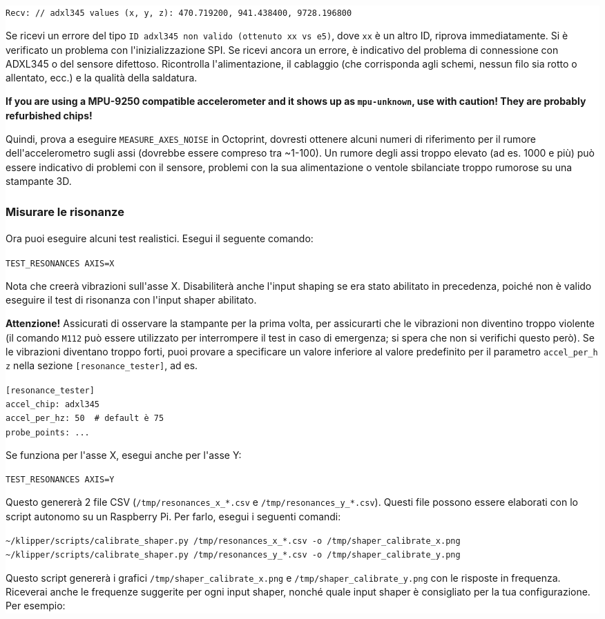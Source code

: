 ```
Recv: // adxl345 values (x, y, z): 470.719200, 941.438400, 9728.196800
```

Se ricevi un errore del tipo `ID adxl345 non valido (ottenuto xx vs e5)`, dove `xx` è un altro ID, riprova immediatamente. Si è verificato un problema con l'inizializzazione SPI. Se ricevi ancora un errore, è indicativo del problema di connessione con ADXL345 o del sensore difettoso. Ricontrolla l'alimentazione, il cablaggio (che corrisponda agli schemi, nessun filo sia rotto o allentato, ecc.) e la qualità della saldatura.

**If you are using a MPU-9250 compatible accelerometer and it shows up as `mpu-unknown`, use with caution! They are probably refurbished chips!**

Quindi, prova a eseguire `MEASURE_AXES_NOISE` in Octoprint, dovresti ottenere alcuni numeri di riferimento per il rumore dell'accelerometro sugli assi (dovrebbe essere compreso tra ~1-100). Un rumore degli assi troppo elevato (ad es. 1000 e più) può essere indicativo di problemi con il sensore, problemi con la sua alimentazione o ventole sbilanciate troppo rumorose su una stampante 3D.

### Misurare le risonanze

Ora puoi eseguire alcuni test realistici. Esegui il seguente comando:

```
TEST_RESONANCES AXIS=X
```

Nota che creerà vibrazioni sull'asse X. Disabiliterà anche l'input shaping se era stato abilitato in precedenza, poiché non è valido eseguire il test di risonanza con l'input shaper abilitato.

**Attenzione!** Assicurati di osservare la stampante per la prima volta, per assicurarti che le vibrazioni non diventino troppo violente (il comando `M112` può essere utilizzato per interrompere il test in caso di emergenza; si spera che non si verifichi questo però). Se le vibrazioni diventano troppo forti, puoi provare a specificare un valore inferiore al valore predefinito per il parametro `accel_per_hz` nella sezione `[resonance_tester]`, ad es.

```
[resonance_tester]
accel_chip: adxl345
accel_per_hz: 50  # default è 75
probe_points: ...
```

Se funziona per l'asse X, esegui anche per l'asse Y:

```
TEST_RESONANCES AXIS=Y
```

Questo genererà 2 file CSV (`/tmp/resonances_x_*.csv` e `/tmp/resonances_y_*.csv`). Questi file possono essere elaborati con lo script autonomo su un Raspberry Pi. Per farlo, esegui i seguenti comandi:

```
~/klipper/scripts/calibrate_shaper.py /tmp/resonances_x_*.csv -o /tmp/shaper_calibrate_x.png
~/klipper/scripts/calibrate_shaper.py /tmp/resonances_y_*.csv -o /tmp/shaper_calibrate_y.png
```

Questo script genererà i grafici `/tmp/shaper_calibrate_x.png` e `/tmp/shaper_calibrate_y.png` con le risposte in frequenza. Riceverai anche le frequenze suggerite per ogni input shaper, nonché quale input shaper è consigliato per la tua configurazione. Per esempio:
